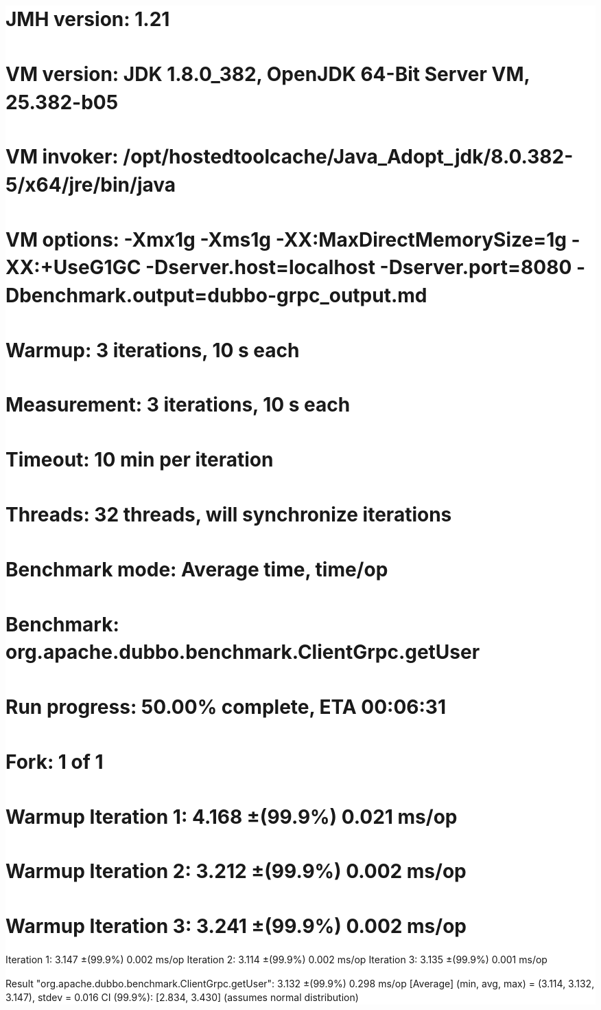 
# JMH version: 1.21
# VM version: JDK 1.8.0_382, OpenJDK 64-Bit Server VM, 25.382-b05
# VM invoker: /opt/hostedtoolcache/Java_Adopt_jdk/8.0.382-5/x64/jre/bin/java
# VM options: -Xmx1g -Xms1g -XX:MaxDirectMemorySize=1g -XX:+UseG1GC -Dserver.host=localhost -Dserver.port=8080 -Dbenchmark.output=dubbo-grpc_output.md
# Warmup: 3 iterations, 10 s each
# Measurement: 3 iterations, 10 s each
# Timeout: 10 min per iteration
# Threads: 32 threads, will synchronize iterations
# Benchmark mode: Average time, time/op
# Benchmark: org.apache.dubbo.benchmark.ClientGrpc.getUser

# Run progress: 50.00% complete, ETA 00:06:31
# Fork: 1 of 1
# Warmup Iteration   1: 4.168 ±(99.9%) 0.021 ms/op
# Warmup Iteration   2: 3.212 ±(99.9%) 0.002 ms/op
# Warmup Iteration   3: 3.241 ±(99.9%) 0.002 ms/op
Iteration   1: 3.147 ±(99.9%) 0.002 ms/op
Iteration   2: 3.114 ±(99.9%) 0.002 ms/op
Iteration   3: 3.135 ±(99.9%) 0.001 ms/op


Result "org.apache.dubbo.benchmark.ClientGrpc.getUser":
  3.132 ±(99.9%) 0.298 ms/op [Average]
  (min, avg, max) = (3.114, 3.132, 3.147), stdev = 0.016
  CI (99.9%): [2.834, 3.430] (assumes normal distribution)
